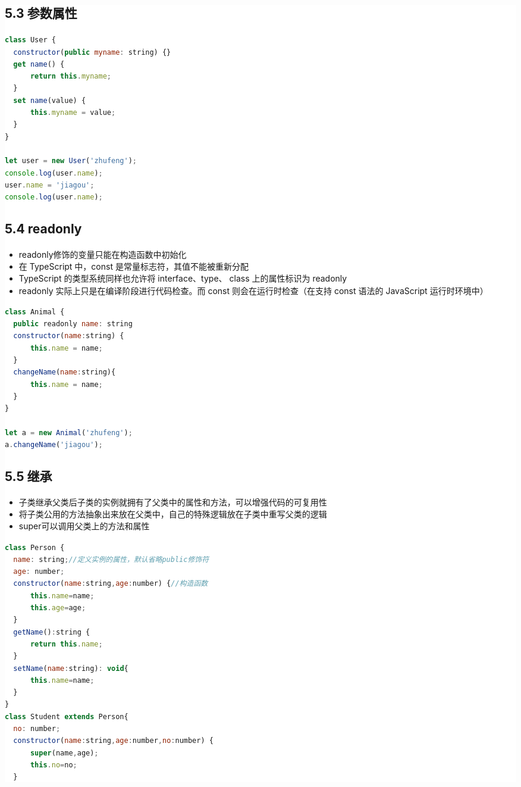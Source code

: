 ## 5.3 参数属性
```js
class User {
  constructor(public myname: string) {}
  get name() {
      return this.myname;
  }
  set name(value) {
      this.myname = value;
  }
}

let user = new User('zhufeng');
console.log(user.name); 
user.name = 'jiagou'; 
console.log(user.name);
```
## 5.4 readonly
- readonly修饰的变量只能在构造函数中初始化
- 在 TypeScript 中，const 是常量标志符，其值不能被重新分配
- TypeScript 的类型系统同样也允许将 interface、type、 class 上的属性标识为 readonly
- readonly 实际上只是在编译阶段进行代码检查。而 const 则会在运行时检查（在支持 const 语法的 JavaScript 运行时环境中）
```js
class Animal {
  public readonly name: string
  constructor(name:string) {
      this.name = name;
  }
  changeName(name:string){
      this.name = name;
  }
}

let a = new Animal('zhufeng');
a.changeName('jiagou');
```
## 5.5 继承
- 子类继承父类后子类的实例就拥有了父类中的属性和方法，可以增强代码的可复用性
- 将子类公用的方法抽象出来放在父类中，自己的特殊逻辑放在子类中重写父类的逻辑
- super可以调用父类上的方法和属性
```js
class Person {
  name: string;//定义实例的属性，默认省略public修饰符
  age: number;
  constructor(name:string,age:number) {//构造函数
      this.name=name;
      this.age=age;
  }
  getName():string {
      return this.name;
  }
  setName(name:string): void{
      this.name=name;
  }
}
class Student extends Person{
  no: number;
  constructor(name:string,age:number,no:number) {
      super(name,age);
      this.no=no;
  }
```